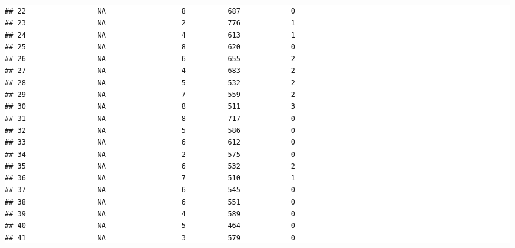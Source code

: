     ## 22                 NA                  8          687            0
    ## 23                 NA                  2          776            1
    ## 24                 NA                  4          613            1
    ## 25                 NA                  8          620            0
    ## 26                 NA                  6          655            2
    ## 27                 NA                  4          683            2
    ## 28                 NA                  5          532            2
    ## 29                 NA                  7          559            2
    ## 30                 NA                  8          511            3
    ## 31                 NA                  8          717            0
    ## 32                 NA                  5          586            0
    ## 33                 NA                  6          612            0
    ## 34                 NA                  2          575            0
    ## 35                 NA                  6          532            2
    ## 36                 NA                  7          510            1
    ## 37                 NA                  6          545            0
    ## 38                 NA                  6          551            0
    ## 39                 NA                  4          589            0
    ## 40                 NA                  5          464            0
    ## 41                 NA                  3          579            0